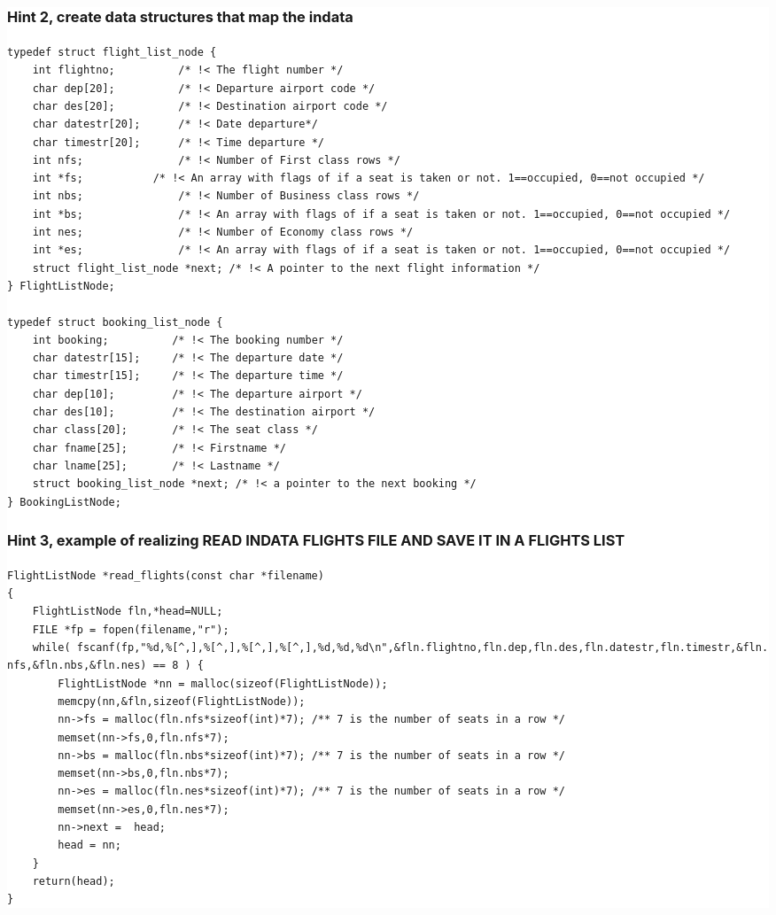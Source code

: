 ### Hint 2, create data structures that map the indata
```
typedef struct flight_list_node {
	int flightno;          /* !< The flight number */
	char dep[20];          /* !< Departure airport code */
	char des[20];          /* !< Destination airport code */
	char datestr[20];      /* !< Date departure*/
	char timestr[20];      /* !< Time departure */
	int nfs;               /* !< Number of First class rows */
	int *fs;	       /* !< An array with flags of if a seat is taken or not. 1==occupied, 0==not occupied */
	int nbs;               /* !< Number of Business class rows */
	int *bs;               /* !< An array with flags of if a seat is taken or not. 1==occupied, 0==not occupied */
	int nes;               /* !< Number of Economy class rows */
	int *es;               /* !< An array with flags of if a seat is taken or not. 1==occupied, 0==not occupied */
	struct flight_list_node *next; /* !< A pointer to the next flight information */
} FlightListNode;

typedef struct booking_list_node {
	int booking;          /* !< The booking number */
	char datestr[15];     /* !< The departure date */
	char timestr[15];     /* !< The departure time */
	char dep[10];         /* !< The departure airport */
	char des[10];         /* !< The destination airport */
	char class[20];       /* !< The seat class */
	char fname[25];       /* !< Firstname */
	char lname[25];       /* !< Lastname */
	struct booking_list_node *next; /* !< a pointer to the next booking */
} BookingListNode;

```

### Hint 3, example of realizing READ INDATA FLIGHTS FILE AND SAVE IT IN A FLIGHTS LIST
```
FlightListNode *read_flights(const char *filename)
{
	FlightListNode fln,*head=NULL;
	FILE *fp = fopen(filename,"r");
	while( fscanf(fp,"%d,%[^,],%[^,],%[^,],%[^,],%d,%d,%d\n",&fln.flightno,fln.dep,fln.des,fln.datestr,fln.timestr,&fln.nfs,&fln.nbs,&fln.nes) == 8 ) {
		FlightListNode *nn = malloc(sizeof(FlightListNode));
		memcpy(nn,&fln,sizeof(FlightListNode));
		nn->fs = malloc(fln.nfs*sizeof(int)*7); /** 7 is the number of seats in a row */
		memset(nn->fs,0,fln.nfs*7);
		nn->bs = malloc(fln.nbs*sizeof(int)*7); /** 7 is the number of seats in a row */
		memset(nn->bs,0,fln.nbs*7);
		nn->es = malloc(fln.nes*sizeof(int)*7); /** 7 is the number of seats in a row */
		memset(nn->es,0,fln.nes*7);
		nn->next =  head;
		head = nn;
	}
	return(head);
}
```
